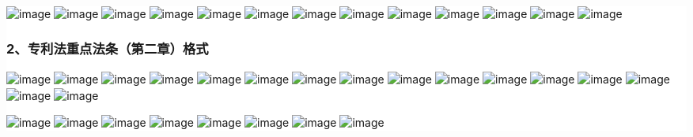 ![image](https://user-images.githubusercontent.com/42224627/147406668-1fb13f89-f7c6-4745-a117-913c360ab72b.png)
![image](https://user-images.githubusercontent.com/42224627/147406675-be61b7dd-5558-440e-9d6b-aa257d1d2ec7.png)
![image](https://user-images.githubusercontent.com/42224627/147406683-b156d244-575c-4fd8-be90-50a47f56d77d.png)
![image](https://user-images.githubusercontent.com/42224627/147406690-51023a05-639b-40bf-ae01-f522f7f90caa.png)
![image](https://user-images.githubusercontent.com/42224627/147406699-7c5e176e-43ac-4d72-b0d6-0f3b339227d0.png)
![image](https://user-images.githubusercontent.com/42224627/147406702-43388da4-ee66-4076-b875-f31fb1e7a81b.png)
![image](https://user-images.githubusercontent.com/42224627/147406710-e7798e64-cdcf-4e1e-be7e-be6392653d9d.png)
![image](https://user-images.githubusercontent.com/42224627/147406711-f257ddc5-5428-4577-9d98-dad3cd92bf41.png)
![image](https://user-images.githubusercontent.com/42224627/147406714-9f875ec3-def4-42c0-9f64-167872c02a73.png)
![image](https://user-images.githubusercontent.com/42224627/147406720-ef883a6f-d8d4-406d-97d2-e1f108ea5f45.png)
![image](https://user-images.githubusercontent.com/42224627/147406729-431e3036-b631-4394-abf4-f4cd36cb0a8f.png)
![image](https://user-images.githubusercontent.com/42224627/147406732-7298409f-b5c8-4053-8885-4ef9b7ecf39a.png)
![image](https://user-images.githubusercontent.com/42224627/147406734-5de03f4a-04a8-4dbd-ba1e-0dfa6fefaf1b.png)


### 2、专利法重点法条（第二章）格式

![image](https://user-images.githubusercontent.com/42224627/147864636-8d143f2a-fbf2-44a2-9718-d306ca65f5f5.png)
![image](https://user-images.githubusercontent.com/42224627/147864639-af6f756c-a874-4f6a-97c2-8621e109c6f1.png)
![image](https://user-images.githubusercontent.com/42224627/147864647-5a6168e9-ee66-481b-9efc-677e3ad4eb61.png)
![image](https://user-images.githubusercontent.com/42224627/147864651-9624b72f-2068-4e40-a433-349b3642ddf5.png)
![image](https://user-images.githubusercontent.com/42224627/147864667-23576ec1-014b-4673-ac60-5b2908602c94.png)
![image](https://user-images.githubusercontent.com/42224627/147864676-4d768580-a7d3-4198-96de-b6ebbf825c0e.png)
![image](https://user-images.githubusercontent.com/42224627/147864681-0dba7538-9de5-488a-a033-5def117c50f0.png)
![image](https://user-images.githubusercontent.com/42224627/147864687-8aaa5508-d514-4031-8c5b-75549d640a07.png)
![image](https://user-images.githubusercontent.com/42224627/147864695-be09f8b2-2fe5-44b2-bcf3-0c7743d1874d.png)
![image](https://user-images.githubusercontent.com/42224627/147864700-688768a2-2995-40de-b5a2-d0ffe6814e39.png)
![image](https://user-images.githubusercontent.com/42224627/147864709-7aedcc51-4c7f-461e-8375-934b677119ca.png)
![image](https://user-images.githubusercontent.com/42224627/147864723-3861952c-26e5-48b7-b76f-0878c9c65b30.png)
![image](https://user-images.githubusercontent.com/42224627/147864728-6885604b-f2b6-448b-82cc-1002c6855739.png)
![image](https://user-images.githubusercontent.com/42224627/147864734-152c4cff-911c-4cf8-a386-a4d918ae0b48.png)
![image](https://user-images.githubusercontent.com/42224627/147864743-8265ba27-212c-472e-ae96-a010a9dbcefc.png)
![image](https://user-images.githubusercontent.com/42224627/147864749-f809cdc3-fe7d-4647-8124-f00c4408f0a8.png)

![image](https://user-images.githubusercontent.com/42224627/147864754-7e158736-bc85-46b3-a50e-7cab3a52be55.png)
![image](https://user-images.githubusercontent.com/42224627/147864757-650c6705-440b-43a2-abb5-a3fb4abbfc9f.png)
![image](https://user-images.githubusercontent.com/42224627/147864763-4a67522d-bf52-47e9-af95-11628836ec4a.png)
![image](https://user-images.githubusercontent.com/42224627/147864768-2b8f4bfd-6c23-41e2-b26c-620a60b797e2.png)
![image](https://user-images.githubusercontent.com/42224627/147864772-3fc34a27-2ee6-49ba-873d-8ae9cb34d78f.png)
![image](https://user-images.githubusercontent.com/42224627/147864786-e8d7df14-4bcb-45fc-b797-11b48d5db93b.png)
![image](https://user-images.githubusercontent.com/42224627/147864797-1f5c066e-23b4-4a2d-a3b9-88bb13a85ea1.png)
![image](https://user-images.githubusercontent.com/42224627/147864793-88f18768-d223-4a90-aefb-1a81ef4f681e.png)